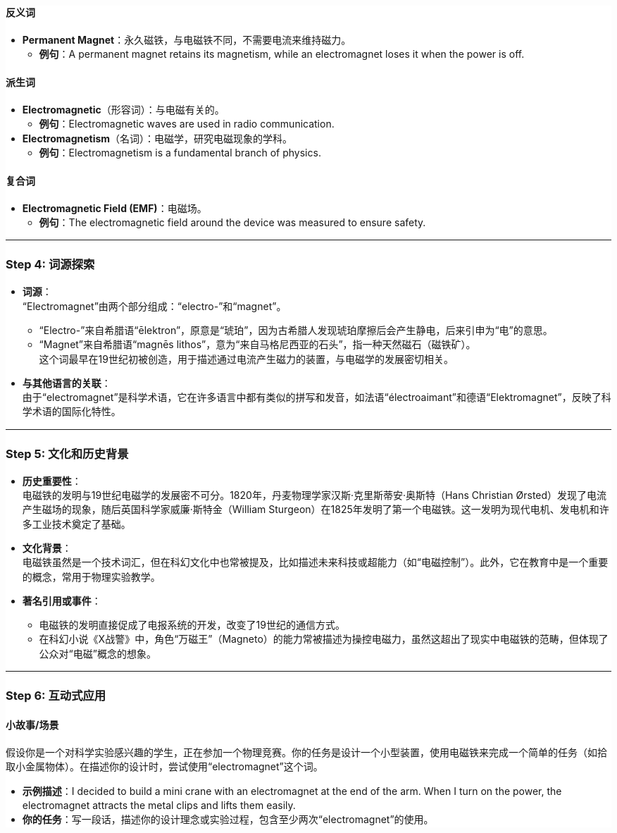 #### 反义词
- **Permanent Magnet**：永久磁铁，与电磁铁不同，不需要电流来维持磁力。
  - **例句**：A permanent magnet retains its magnetism, while an electromagnet loses it when the power is off.

#### 派生词
- **Electromagnetic**（形容词）：与电磁有关的。
  - **例句**：Electromagnetic waves are used in radio communication.
- **Electromagnetism**（名词）：电磁学，研究电磁现象的学科。
  - **例句**：Electromagnetism is a fundamental branch of physics.

#### 复合词
- **Electromagnetic Field (EMF)**：电磁场。
  - **例句**：The electromagnetic field around the device was measured to ensure safety.

---

### Step 4: 词源探索

- **词源**：  
  “Electromagnet”由两个部分组成：“electro-”和“magnet”。  
  - “Electro-”来自希腊语“ēlektron”，原意是“琥珀”，因为古希腊人发现琥珀摩擦后会产生静电，后来引申为“电”的意思。  
  - “Magnet”来自希腊语“magnēs lithos”，意为“来自马格尼西亚的石头”，指一种天然磁石（磁铁矿）。  
  这个词最早在19世纪初被创造，用于描述通过电流产生磁力的装置，与电磁学的发展密切相关。

- **与其他语言的关联**：  
  由于“electromagnet”是科学术语，它在许多语言中都有类似的拼写和发音，如法语“électroaimant”和德语“Elektromagnet”，反映了科学术语的国际化特性。

---

### Step 5: 文化和历史背景

- **历史重要性**：  
  电磁铁的发明与19世纪电磁学的发展密不可分。1820年，丹麦物理学家汉斯·克里斯蒂安·奥斯特（Hans Christian Ørsted）发现了电流产生磁场的现象，随后英国科学家威廉·斯特金（William Sturgeon）在1825年发明了第一个电磁铁。这一发明为现代电机、发电机和许多工业技术奠定了基础。

- **文化背景**：  
  电磁铁虽然是一个技术词汇，但在科幻文化中也常被提及，比如描述未来科技或超能力（如“电磁控制”）。此外，它在教育中是一个重要的概念，常用于物理实验教学。

- **著名引用或事件**：  
  - 电磁铁的发明直接促成了电报系统的开发，改变了19世纪的通信方式。  
  - 在科幻小说《X战警》中，角色“万磁王”（Magneto）的能力常被描述为操控电磁力，虽然这超出了现实中电磁铁的范畴，但体现了公众对“电磁”概念的想象。

---

### Step 6: 互动式应用

#### 小故事/场景  
假设你是一个对科学实验感兴趣的学生，正在参加一个物理竞赛。你的任务是设计一个小型装置，使用电磁铁来完成一个简单的任务（如拾取小金属物体）。在描述你的设计时，尝试使用“electromagnet”这个词。  
- **示例描述**：I decided to build a mini crane with an electromagnet at the end of the arm. When I turn on the power, the electromagnet attracts the metal clips and lifts them easily.  
- **你的任务**：写一段话，描述你的设计理念或实验过程，包含至少两次“electromagnet”的使用。
